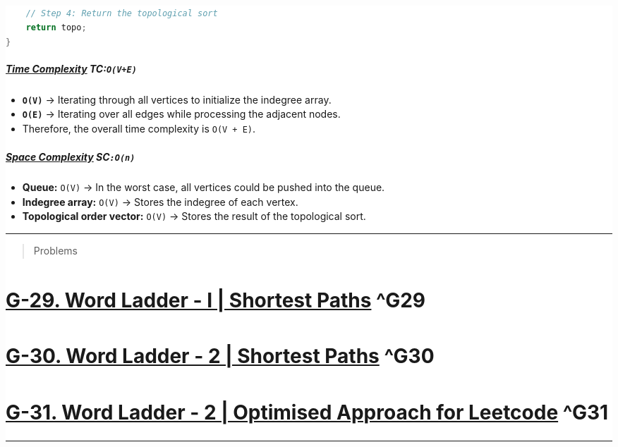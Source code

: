 ```cpp
	// Step 4: Return the topological sort
	return topo;
}
```

##### <ins>Time  Complexity</ins>  TC:`O(V+E)`
- **`O(V)`** → Iterating through all vertices to initialize the indegree array.
- **`O(E)`** → Iterating over all edges while processing the adjacent nodes.
- Therefore, the overall time complexity is `O(V + E)`.

##### <ins>Space Complexity</ins>  SC`:O(n)`
- **Queue:** `O(V)` → In the worst case, all vertices could be pushed into the queue.
- **Indegree array:** `O(V)` → Stores the indegree of each vertex.
- **Topological order vector:** `O(V)` → Stores the result of the topological sort.



---
> Problems
# [G-29. Word Ladder - I | Shortest Paths](https://youtu.be/tRPda0rcf8E) ^G29

# [G-30. Word Ladder - 2 | Shortest Paths](https://youtu.be/DREutrv2XD0) ^G30

# [G-31. Word Ladder - 2 | Optimised Approach for Leetcode](https://youtu.be/AD4SFl7tu7I) ^G31

----